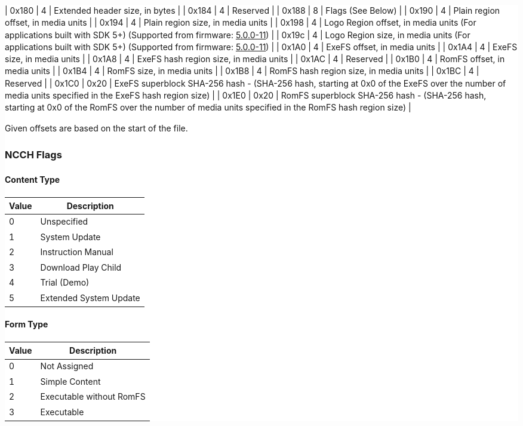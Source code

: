 | 0x180 | 4 | Extended header size, in bytes |
| 0x184 | 4 | Reserved |
| 0x188 | 8 | Flags (See Below) |
| 0x190 | 4 | Plain region offset, in media units |
| 0x194 | 4 | Plain region size, in media units |
| 0x198 | 4 | Logo Region offset, in media units (For applications built with SDK 5+) (Supported from firmware: [5.0.0-11](5.0.0-11 "wikilink")) |
| 0x19c | 4 | Logo Region size, in media units (For applications built with SDK 5+) (Supported from firmware: [5.0.0-11](5.0.0-11 "wikilink")) |
| 0x1A0 | 4 | ExeFS offset, in media units |
| 0x1A4 | 4 | ExeFS size, in media units |
| 0x1A8 | 4 | ExeFS hash region size, in media units |
| 0x1AC | 4 | Reserved |
| 0x1B0 | 4 | RomFS offset, in media units |
| 0x1B4 | 4 | RomFS size, in media units |
| 0x1B8 | 4 | RomFS hash region size, in media units |
| 0x1BC | 4 | Reserved |
| 0x1C0 | 0x20 | ExeFS superblock SHA-256 hash - (SHA-256 hash, starting at 0x0 of the ExeFS over the number of media units specified in the ExeFS hash region size) |
| 0x1E0 | 0x20 | RomFS superblock SHA-256 hash - (SHA-256 hash, starting at 0x0 of the RomFS over the number of media units specified in the RomFS hash region size) |

Given offsets are based on the start of the file.

### NCCH Flags

#### Content Type

| Value | Description            |
|-------|------------------------|
| 0     | Unspecified            |
| 1     | System Update          |
| 2     | Instruction Manual     |
| 3     | Download Play Child    |
| 4     | Trial (Demo)           |
| 5     | Extended System Update |

#### Form Type

| Value | Description              |
|-------|--------------------------|
| 0     | Not Assigned             |
| 1     | Simple Content           |
| 2     | Executable without RomFS |
| 3     | Executable               |
